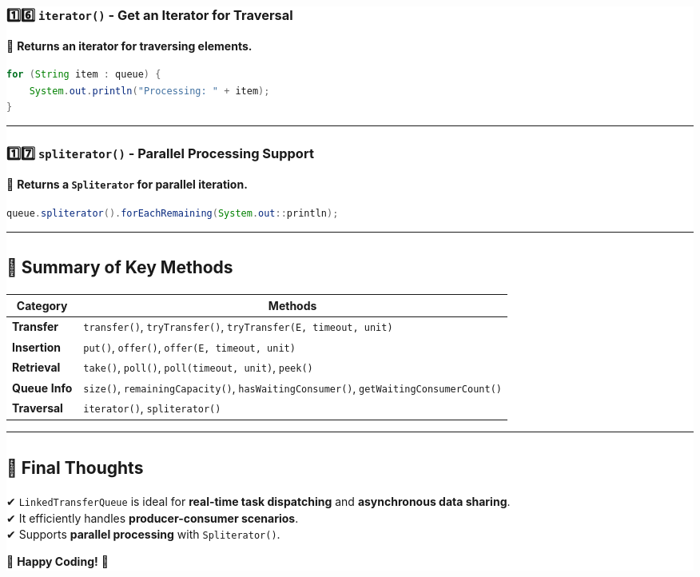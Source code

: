 
### **1️⃣6️⃣ `iterator()` - Get an Iterator for Traversal**  

📌 **Returns an iterator for traversing elements.**  

```java
for (String item : queue) {
    System.out.println("Processing: " + item);
}
```

---

### **1️⃣7️⃣ `spliterator()` - Parallel Processing Support**  

📌 **Returns a `Spliterator` for parallel iteration.**  

```java
queue.spliterator().forEachRemaining(System.out::println);
```

---

## **📌 Summary of Key Methods**

| Category | Methods |
|----------|---------|
| **Transfer** | `transfer()`, `tryTransfer()`, `tryTransfer(E, timeout, unit)` |
| **Insertion** | `put()`, `offer()`, `offer(E, timeout, unit)` |
| **Retrieval** | `take()`, `poll()`, `poll(timeout, unit)`, `peek()` |
| **Queue Info** | `size()`, `remainingCapacity()`, `hasWaitingConsumer()`, `getWaitingConsumerCount()` |
| **Traversal** | `iterator()`, `spliterator()` |

---

## 🎯 **Final Thoughts**
✔ `LinkedTransferQueue` is ideal for **real-time task dispatching** and **asynchronous data sharing**.  
✔ It efficiently handles **producer-consumer scenarios**.  
✔ Supports **parallel processing** with `Spliterator()`.  

🚀 **Happy Coding!** 🎯